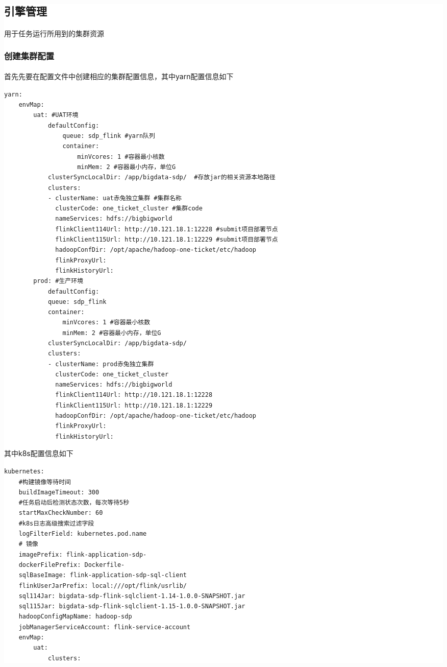 ## 引擎管理
用于任务运行所用到的集群资源
### 创建集群配置
首先先要在配置文件中创建相应的集群配置信息，其中yarn配置信息如下
```
yarn:
    envMap:
        uat: #UAT环境
            defaultConfig:
                queue: sdp_flink #yarn队列
                container:
                    minVcores: 1 #容器最小核数
                    minMem: 2 #容器最小内存，单位G
            clusterSyncLocalDir: /app/bigdata-sdp/  #存放jar的相关资源本地路径
            clusters:
            - clusterName: uat赤兔独立集群 #集群名称
              clusterCode: one_ticket_cluster #集群code
              nameServices: hdfs://bigbigworld
              flinkClient114Url: http://10.121.18.1:12228 #submit项目部署节点
              flinkClient115Url: http://10.121.18.1:12229 #submit项目部署节点
              hadoopConfDir: /opt/apache/hadoop-one-ticket/etc/hadoop
              flinkProxyUrl:
              flinkHistoryUrl:
        prod: #生产环境
            defaultConfig:
            queue: sdp_flink
            container:
                minVcores: 1 #容器最小核数
                minMem: 2 #容器最小内存，单位G
            clusterSyncLocalDir: /app/bigdata-sdp/
            clusters:
            - clusterName: prod赤兔独立集群
              clusterCode: one_ticket_cluster
              nameServices: hdfs://bigbigworld
              flinkClient114Url: http://10.121.18.1:12228
              flinkClient115Url: http://10.121.18.1:12229
              hadoopConfDir: /opt/apache/hadoop-one-ticket/etc/hadoop
              flinkProxyUrl:
              flinkHistoryUrl:

```
其中k8s配置信息如下
```
kubernetes:
    #构建镜像等待时间
    buildImageTimeout: 300
    #任务启动后检测状态次数，每次等待5秒
    startMaxCheckNumber: 60
    #k8s日志高级搜索过滤字段
    logFilterField: kubernetes.pod.name
    # 镜像
    imagePrefix: flink-application-sdp-
    dockerFilePrefix: Dockerfile-
    sqlBaseImage: flink-application-sdp-sql-client
    flinkUserJarPrefix: local:///opt/flink/usrlib/
    sql114Jar: bigdata-sdp-flink-sqlclient-1.14-1.0.0-SNAPSHOT.jar
    sql115Jar: bigdata-sdp-flink-sqlclient-1.15-1.0.0-SNAPSHOT.jar
    hadoopConfigMapName: hadoop-sdp
    jobManagerServiceAccount: flink-service-account
    envMap:
        uat:
            clusters:
```
